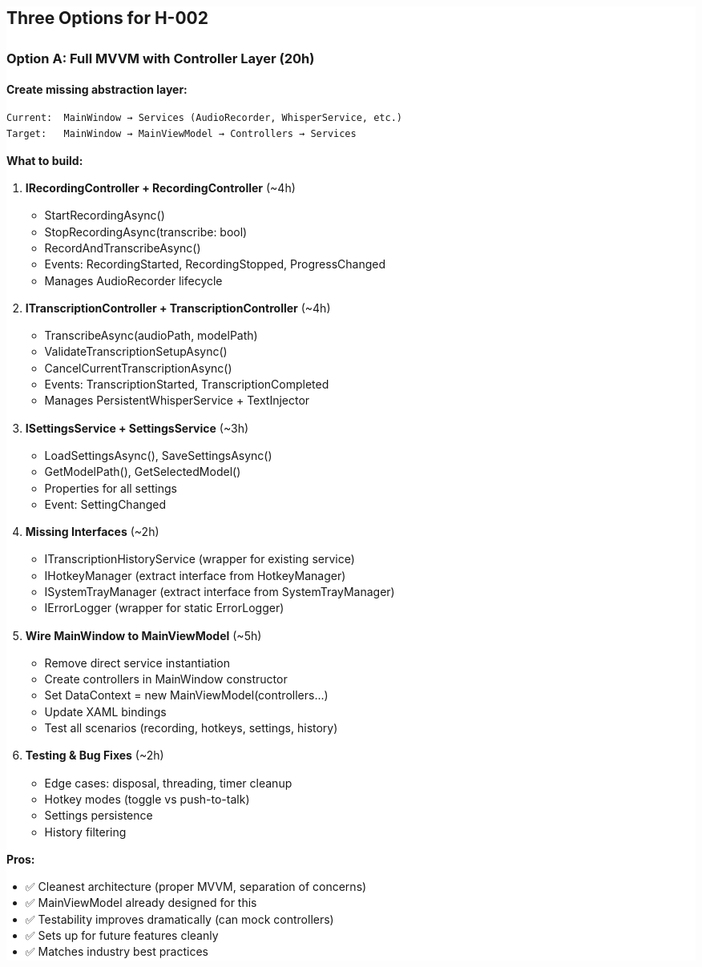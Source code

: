 
## Three Options for H-002

### Option A: Full MVVM with Controller Layer (20h)

**Create missing abstraction layer:**

```
Current:  MainWindow → Services (AudioRecorder, WhisperService, etc.)
Target:   MainWindow → MainViewModel → Controllers → Services
```

**What to build:**
1. **IRecordingController + RecordingController** (~4h)
   - StartRecordingAsync()
   - StopRecordingAsync(transcribe: bool)
   - RecordAndTranscribeAsync()
   - Events: RecordingStarted, RecordingStopped, ProgressChanged
   - Manages AudioRecorder lifecycle

2. **ITranscriptionController + TranscriptionController** (~4h)
   - TranscribeAsync(audioPath, modelPath)
   - ValidateTranscriptionSetupAsync()
   - CancelCurrentTranscriptionAsync()
   - Events: TranscriptionStarted, TranscriptionCompleted
   - Manages PersistentWhisperService + TextInjector

3. **ISettingsService + SettingsService** (~3h)
   - LoadSettingsAsync(), SaveSettingsAsync()
   - GetModelPath(), GetSelectedModel()
   - Properties for all settings
   - Event: SettingChanged

4. **Missing Interfaces** (~2h)
   - ITranscriptionHistoryService (wrapper for existing service)
   - IHotkeyManager (extract interface from HotkeyManager)
   - ISystemTrayManager (extract interface from SystemTrayManager)
   - IErrorLogger (wrapper for static ErrorLogger)

5. **Wire MainWindow to MainViewModel** (~5h)
   - Remove direct service instantiation
   - Create controllers in MainWindow constructor
   - Set DataContext = new MainViewModel(controllers...)
   - Update XAML bindings
   - Test all scenarios (recording, hotkeys, settings, history)

6. **Testing & Bug Fixes** (~2h)
   - Edge cases: disposal, threading, timer cleanup
   - Hotkey modes (toggle vs push-to-talk)
   - Settings persistence
   - History filtering

**Pros:**
- ✅ Cleanest architecture (proper MVVM, separation of concerns)
- ✅ MainViewModel already designed for this
- ✅ Testability improves dramatically (can mock controllers)
- ✅ Sets up for future features cleanly
- ✅ Matches industry best practices
